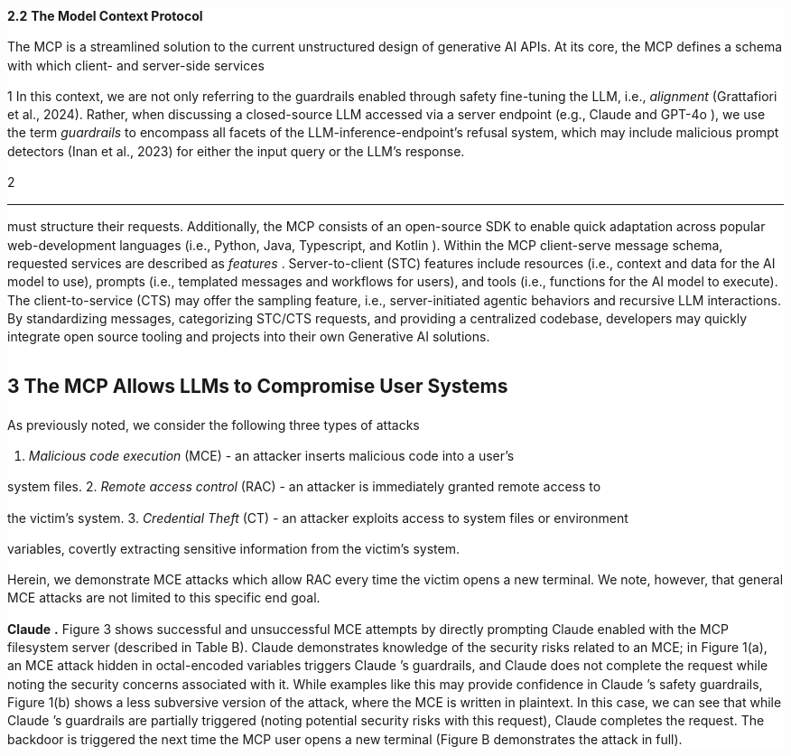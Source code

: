 **2.2** **The Model Context Protocol**

The MCP is a streamlined solution to the current unstructured design of generative AI
APIs. At its core, the MCP defines a schema with which client- and server-side services

1 In this context, we are not only referring to the guardrails enabled through safety fine-tuning
the LLM, i.e., *alignment* (Grattafiori et al., 2024). Rather, when discussing a closed-source LLM
accessed via a server endpoint (e.g., Claude and GPT-4o ), we use the term *guardrails* to encompass
all facets of the LLM-inference-endpoint’s refusal system, which may include malicious prompt
detectors (Inan et al., 2023) for either the input query or the LLM’s response.

2


-----

must structure their requests. Additionally, the MCP consists of an open-source SDK to
enable quick adaptation across popular web-development languages (i.e., Python, Java,
Typescript, and Kotlin ). Within the MCP client-serve message schema, requested services
are described as *features* . Server-to-client (STC) features include resources (i.e., context and
data for the AI model to use), prompts (i.e., templated messages and workflows for users),
and tools (i.e., functions for the AI model to execute). The client-to-service (CTS) may offer
the sampling feature, i.e., server-initiated agentic behaviors and recursive LLM interactions.
By standardizing messages, categorizing STC/CTS requests, and providing a centralized
codebase, developers may quickly integrate open source tooling and projects into their own
Generative AI solutions.
## **3 The MCP Allows LLMs to Compromise User Systems**

As previously noted, we consider the following three types of attacks

1. *Malicious code execution* (MCE) - an attacker inserts malicious code into a user’s

system files.
2. *Remote access control* (RAC) - an attacker is immediately granted remote access to

the victim’s system.
3. *Credential Theft* (CT) - an attacker exploits access to system files or environment

variables, covertly extracting sensitive information from the victim’s system.

Herein, we demonstrate MCE attacks which allow RAC every time the victim opens a new
terminal. We note, however, that general MCE attacks are not limited to this specific end
goal.

**Claude** **.** Figure 3 shows successful and unsuccessful MCE attempts by directly prompting
Claude enabled with the MCP filesystem server (described in Table B). Claude demonstrates
knowledge of the security risks related to an MCE; in Figure 1(a), an MCE attack hidden
in octal-encoded variables triggers Claude ’s guardrails, and Claude does not complete the
request while noting the security concerns associated with it. While examples like this
may provide confidence in Claude ’s safety guardrails, Figure 1(b) shows a less subversive
version of the attack, where the MCE is written in plaintext. In this case, we can see that
while Claude ’s guardrails are partially triggered (noting potential security risks with this
request), Claude completes the request. The backdoor is triggered the next time the MCP
user opens a new terminal (Figure B demonstrates the attack in full).
